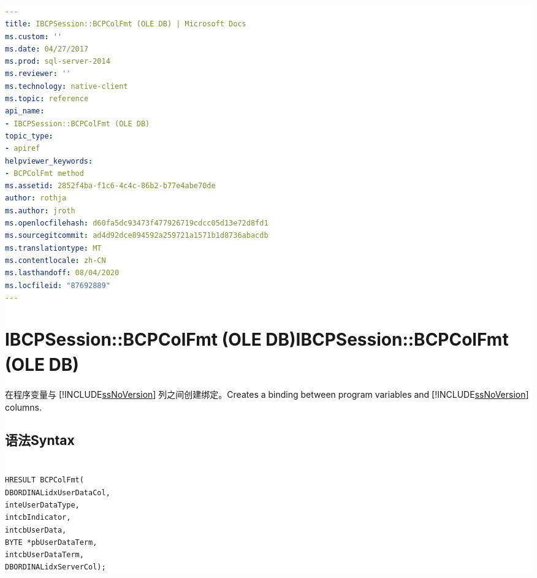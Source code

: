 ```yaml
---
title: IBCPSession::BCPColFmt (OLE DB) | Microsoft Docs
ms.custom: ''
ms.date: 04/27/2017
ms.prod: sql-server-2014
ms.reviewer: ''
ms.technology: native-client
ms.topic: reference
api_name:
- IBCPSession::BCPColFmt (OLE DB)
topic_type:
- apiref
helpviewer_keywords:
- BCPColFmt method
ms.assetid: 2852f4ba-f1c6-4c4c-86b2-b77e4abe70de
author: rothja
ms.author: jroth
ms.openlocfilehash: d60fa5dc93473f477926719cdcc05d13e72d8fd1
ms.sourcegitcommit: ad4d92dce894592a259721a1571b1d8736abacdb
ms.translationtype: MT
ms.contentlocale: zh-CN
ms.lasthandoff: 08/04/2020
ms.locfileid: "87692889"
---
```

# <a name="ibcpsessionbcpcolfmt-ole-db"></a><span data-ttu-id="5685f-102">IBCPSession::BCPColFmt (OLE DB)</span><span class="sxs-lookup"><span data-stu-id="5685f-102">IBCPSession::BCPColFmt (OLE DB)</span></span>
  <span data-ttu-id="5685f-103">在程序变量与 [!INCLUDE[ssNoVersion](../../includes/ssnoversion-md.md)] 列之间创建绑定。</span><span class="sxs-lookup"><span data-stu-id="5685f-103">Creates a binding between program variables and [!INCLUDE[ssNoVersion](../../includes/ssnoversion-md.md)] columns.</span></span>  
  
## <a name="syntax"></a><span data-ttu-id="5685f-104">语法</span><span class="sxs-lookup"><span data-stu-id="5685f-104">Syntax</span></span>  
  
```  
  
HRESULT BCPColFmt(   
DBORDINALidxUserDataCol,  
inteUserDataType,  
intcbIndicator,  
intcbUserData,  
BYTE *pbUserDataTerm,  
intcbUserDataTerm,  
DBORDINALidxServerCol);  
```  
  